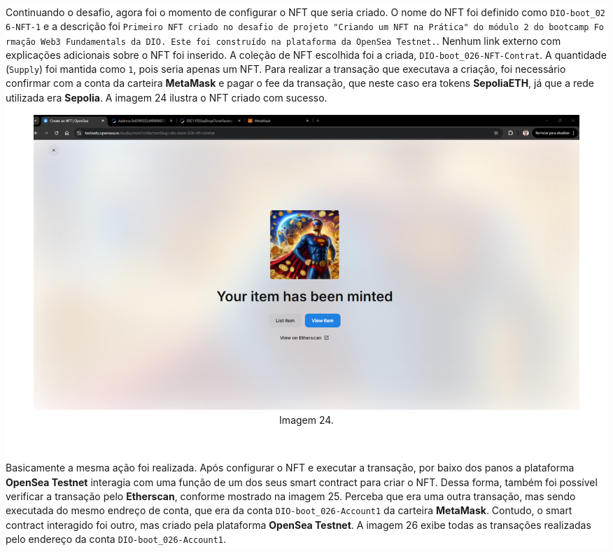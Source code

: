 Continuando o desafio, agora foi o momento de configurar o NFT que seria criado. O nome do NFT foi definido como `DIO-boot_026-NFT-1` e a descrição foi `Primeiro NFT criado no desafio de projeto "Criando um NFT na Prática" do módulo 2 do bootcamp Formação Web3 Fundamentals da DIO. Este foi construído na plataforma da OpenSea Testnet.`. Nenhum link externo com explicações adicionais sobre o NFT foi inserido. A coleção de NFT escolhida foi a criada, `DIO-boot_026-NFT-Contrat`. A quantidade (`Supply`) foi mantida como `1`, pois seria apenas um NFT. Para realizar a transação que executava a criação, foi necessário confirmar com a conta da carteira **MetaMask** e pagar o fee da transação, que neste caso era tokens **SepoliaETH**, já que a rede utilizada era **Sepolia**. A imagem 24 ilustra o NFT criado com sucesso.

<div align="Center"><figure>
    <img src="../0-aux/md2-img24.png" alt="img24"><br>
    <figcaption>Imagem 24.</figcaption>
</figure></div><br>

Basicamente a mesma ação foi realizada. Após configurar o NFT e executar a transação, por baixo dos panos a plataforma **OpenSea Testnet** interagia com uma função de um dos seus smart contract para criar o NFT. Dessa forma, também foi possível verificar a transação pelo **Etherscan**, conforme mostrado na imagem 25. Perceba que era uma outra transação, mas sendo executada do mesmo endreço de conta, que era da conta `DIO-boot_026-Account1` da carteira **MetaMask**. Contudo, o smart contract interagido foi outro, mas criado pela plataforma **OpenSea Testnet**. A imagem 26 exibe todas as transações realizadas pelo endereço da conta `DIO-boot_026-Account1`.

<div align="Center"><figure>